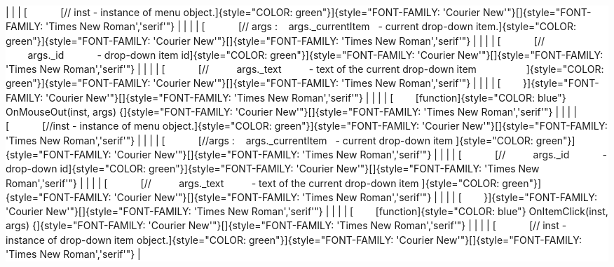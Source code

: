 |                                                                                                                                                                                                                                 |
| [            [// inst - instance of menu object.]{style="COLOR: green"}]{style="FONT-FAMILY: 'Courier New'"}[]{style="FONT-FAMILY: 'Times New Roman','serif'"}                                                                  |
|                                                                                                                                                                                                                                 |
| [            [// args :    args.\_currentItem   - current drop-down item.]{style="COLOR: green"}]{style="FONT-FAMILY: 'Courier New'"}[]{style="FONT-FAMILY: 'Times New Roman','serif'"}                                         |
|                                                                                                                                                                                                                                 |
| [            [//          args.\_id            - drop-down item id]{style="COLOR: green"}]{style="FONT-FAMILY: 'Courier New'"}[]{style="FONT-FAMILY: 'Times New Roman','serif'"}                                                |
|                                                                                                                                                                                                                                 |
| [            [//          args.\_text          - text of the current drop-down item                  ]{style="COLOR: green"}]{style="FONT-FAMILY: 'Courier New'"}[]{style="FONT-FAMILY: 'Times New Roman','serif'"}             |
|                                                                                                                                                                                                                                 |
| [        }]{style="FONT-FAMILY: 'Courier New'"}[]{style="FONT-FAMILY: 'Times New Roman','serif'"}                                                                                                                               |
|                                                                                                                                                                                                                                 |
| [        [function]{style="COLOR: blue"} OnMouseOut(inst, args) {]{style="FONT-FAMILY: 'Courier New'"}[]{style="FONT-FAMILY: 'Times New Roman','serif'"}                                                                        |
|                                                                                                                                                                                                                                 |
| [            [//inst - instance of menu object.]{style="COLOR: green"}]{style="FONT-FAMILY: 'Courier New'"}[]{style="FONT-FAMILY: 'Times New Roman','serif'"}                                                                   |
|                                                                                                                                                                                                                                 |
| [            [//args :    args.\_currentItem   - current drop-down item ]{style="COLOR: green"}]{style="FONT-FAMILY: 'Courier New'"}[]{style="FONT-FAMILY: 'Times New Roman','serif'"}                                          |
|                                                                                                                                                                                                                                 |
| [            [//          args.\_id            - drop-down id]{style="COLOR: green"}]{style="FONT-FAMILY: 'Courier New'"}[]{style="FONT-FAMILY: 'Times New Roman','serif'"}                                                     |
|                                                                                                                                                                                                                                 |
| [            [//          args.\_text          - text of the current drop-down item ]{style="COLOR: green"}]{style="FONT-FAMILY: 'Courier New'"}[]{style="FONT-FAMILY: 'Times New Roman','serif'"}                              |
|                                                                                                                                                                                                                                 |
| [        }]{style="FONT-FAMILY: 'Courier New'"}[]{style="FONT-FAMILY: 'Times New Roman','serif'"}                                                                                                                               |
|                                                                                                                                                                                                                                 |
| [        [function]{style="COLOR: blue"} OnItemClick(inst, args) {]{style="FONT-FAMILY: 'Courier New'"}[]{style="FONT-FAMILY: 'Times New Roman','serif'"}                                                                       |
|                                                                                                                                                                                                                                 |
| [            [// inst - instance of drop-down item object.]{style="COLOR: green"}]{style="FONT-FAMILY: 'Courier New'"}[]{style="FONT-FAMILY: 'Times New Roman','serif'"}                                                        |